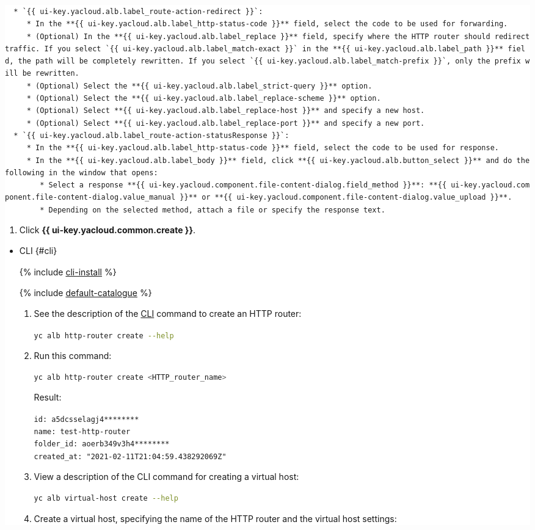       * `{{ ui-key.yacloud.alb.label_route-action-redirect }}`:
         * In the **{{ ui-key.yacloud.alb.label_http-status-code }}** field, select the code to be used for forwarding.
         * (Optional) In the **{{ ui-key.yacloud.alb.label_replace }}** field, specify where the HTTP router should redirect traffic. If you select `{{ ui-key.yacloud.alb.label_match-exact }}` in the **{{ ui-key.yacloud.alb.label_path }}** field, the path will be completely rewritten. If you select `{{ ui-key.yacloud.alb.label_match-prefix }}`, only the prefix will be rewritten.
         * (Optional) Select the **{{ ui-key.yacloud.alb.label_strict-query }}** option.
         * (Optional) Select the **{{ ui-key.yacloud.alb.label_replace-scheme }}** option.
         * (Optional) Select **{{ ui-key.yacloud.alb.label_replace-host }}** and specify a new host.
         * (Optional) Select **{{ ui-key.yacloud.alb.label_replace-port }}** and specify a new port.
      * `{{ ui-key.yacloud.alb.label_route-action-statusResponse }}`:
         * In the **{{ ui-key.yacloud.alb.label_http-status-code }}** field, select the code to be used for response.
         * In the **{{ ui-key.yacloud.alb.label_body }}** field, click **{{ ui-key.yacloud.alb.button_select }}** and do the following in the window that opens:
            * Select a response **{{ ui-key.yacloud.component.file-content-dialog.field_method }}**: **{{ ui-key.yacloud.component.file-content-dialog.value_manual }}** or **{{ ui-key.yacloud.component.file-content-dialog.value_upload }}**.
            * Depending on the selected method, attach a file or specify the response text.
   1. Click **{{ ui-key.yacloud.common.create }}**.

- CLI {#cli}

   {% include [cli-install](../../_includes/cli-install.md) %}

   {% include [default-catalogue](../../_includes/default-catalogue.md) %}

   1. See the description of the [CLI](../../cli/) command to create an HTTP router:

      ```bash
      yc alb http-router create --help
      ```

   1. Run this command:

      ```bash
      yc alb http-router create <HTTP_router_name>
      ```

      Result:

      ```text
      id: a5dcsselagj4********
      name: test-http-router
      folder_id: aoerb349v3h4********
      created_at: "2021-02-11T21:04:59.438292069Z"
      ```

   1. View a description of the CLI command for creating a virtual host:

      ```bash
      yc alb virtual-host create --help
      ```

   1. Create a virtual host, specifying the name of the HTTP router and the virtual host settings:
